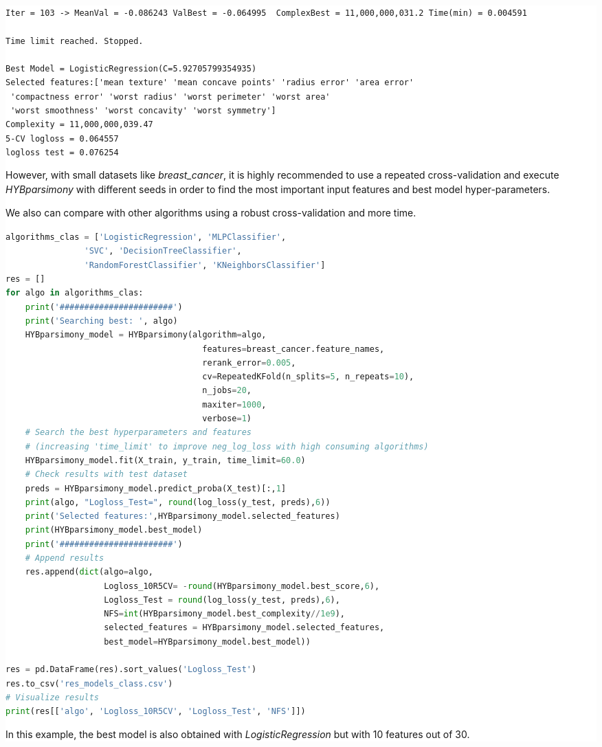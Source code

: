 ```
Iter = 103 -> MeanVal = -0.086243 ValBest = -0.064995  ComplexBest = 11,000,000,031.2 Time(min) = 0.004591

Time limit reached. Stopped.

Best Model = LogisticRegression(C=5.92705799354935)
Selected features:['mean texture' 'mean concave points' 'radius error' 'area error'
 'compactness error' 'worst radius' 'worst perimeter' 'worst area'
 'worst smoothness' 'worst concavity' 'worst symmetry']
Complexity = 11,000,000,039.47
5-CV logloss = 0.064557
logloss test = 0.076254
```

However, with small datasets like *breast_cancer*, it is highly recommended to use a repeated cross-validation and execute
*HYBparsimony* with different seeds in order to find the most important input features and best model hyper-parameters.

We also can compare with other algorithms using a robust cross-validation and more time.

```python
algorithms_clas = ['LogisticRegression', 'MLPClassifier', 
                'SVC', 'DecisionTreeClassifier',
                'RandomForestClassifier', 'KNeighborsClassifier']
res = []
for algo in algorithms_clas:
    print('#######################')
    print('Searching best: ', algo)
    HYBparsimony_model = HYBparsimony(algorithm=algo,
                                        features=breast_cancer.feature_names,
                                        rerank_error=0.005,
                                        cv=RepeatedKFold(n_splits=5, n_repeats=10),
                                        n_jobs=20,
                                        maxiter=1000,
                                        verbose=1)
    # Search the best hyperparameters and features 
    # (increasing 'time_limit' to improve neg_log_loss with high consuming algorithms)
    HYBparsimony_model.fit(X_train, y_train, time_limit=60.0)
    # Check results with test dataset
    preds = HYBparsimony_model.predict_proba(X_test)[:,1]
    print(algo, "Logloss_Test=", round(log_loss(y_test, preds),6))
    print('Selected features:',HYBparsimony_model.selected_features)
    print(HYBparsimony_model.best_model)
    print('#######################')
    # Append results
    res.append(dict(algo=algo,
                    Logloss_10R5CV= -round(HYBparsimony_model.best_score,6),
                    Logloss_Test = round(log_loss(y_test, preds),6),
                    NFS=int(HYBparsimony_model.best_complexity//1e9),
                    selected_features = HYBparsimony_model.selected_features,
                    best_model=HYBparsimony_model.best_model))

res = pd.DataFrame(res).sort_values('Logloss_Test')
res.to_csv('res_models_class.csv')
# Visualize results
print(res[['algo', 'Logloss_10R5CV', 'Logloss_Test', 'NFS']])
```
In this example, the best model is also obtained with *LogisticRegression* but with $10$ features out of $30$.
